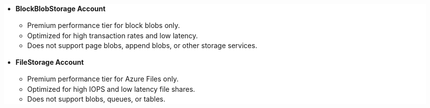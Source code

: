 - **BlockBlobStorage Account**  
    - Premium performance tier for block blobs only.
    - Optimized for high transaction rates and low latency.
    - Does not support page blobs, append blobs, or other storage services.

- **FileStorage Account**  
    - Premium performance tier for Azure Files only.
    - Optimized for high IOPS and low latency file shares.
    - Does not support blobs, queues, or tables.
